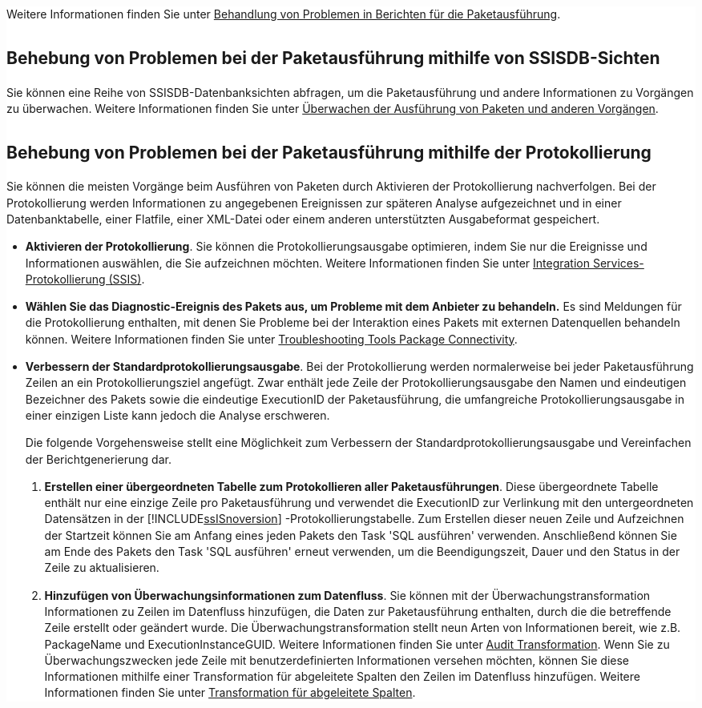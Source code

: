  Weitere Informationen finden Sie unter [Behandlung von Problemen in Berichten für die Paketausführung](../../integration-services/troubleshooting/troubleshooting-reports-for-package-execution.md).  
  
## <a name="troubleshoot-package-execution-by-using-ssisdb-views"></a>Behebung von Problemen bei der Paketausführung mithilfe von SSISDB-Sichten  
 Sie können eine Reihe von SSISDB-Datenbanksichten abfragen, um die Paketausführung und andere Informationen zu Vorgängen zu überwachen. Weitere Informationen finden Sie unter [Überwachen der Ausführung von Paketen und anderen Vorgängen](../../integration-services/performance/monitor-running-packages-and-other-operations.md).  
  
## <a name="troubleshoot-package-execution-by-using-logging"></a>Behebung von Problemen bei der Paketausführung mithilfe der Protokollierung  
 Sie können die meisten Vorgänge beim Ausführen von Paketen durch Aktivieren der Protokollierung nachverfolgen. Bei der Protokollierung werden Informationen zu angegebenen Ereignissen zur späteren Analyse aufgezeichnet und in einer Datenbanktabelle, einer Flatfile, einer XML-Datei oder einem anderen unterstützten Ausgabeformat gespeichert.  
  
-   **Aktivieren der Protokollierung**. Sie können die Protokollierungsausgabe optimieren, indem Sie nur die Ereignisse und Informationen auswählen, die Sie aufzeichnen möchten. Weitere Informationen finden Sie unter [Integration Services-Protokollierung (SSIS)](../performance/integration-services-ssis-logging.md).  
  
-   **Wählen Sie das Diagnostic-Ereignis des Pakets aus, um Probleme mit dem Anbieter zu behandeln.** Es sind Meldungen für die Protokollierung enthalten, mit denen Sie Probleme bei der Interaktion eines Pakets mit externen Datenquellen behandeln können. Weitere Informationen finden Sie unter [Troubleshooting Tools Package Connectivity](troubleshooting-tools-for-package-connectivity.md).  
  
-   **Verbessern der Standardprotokollierungsausgabe**. Bei der Protokollierung werden normalerweise bei jeder Paketausführung Zeilen an ein Protokollierungsziel angefügt. Zwar enthält jede Zeile der Protokollierungsausgabe den Namen und eindeutigen Bezeichner des Pakets sowie die eindeutige ExecutionID der Paketausführung, die umfangreiche Protokollierungsausgabe in einer einzigen Liste kann jedoch die Analyse erschweren.  
  
     Die folgende Vorgehensweise stellt eine Möglichkeit zum Verbessern der Standardprotokollierungsausgabe und Vereinfachen der Berichtgenerierung dar.  
  
    1.  **Erstellen einer übergeordneten Tabelle zum Protokollieren aller Paketausführungen**. Diese übergeordnete Tabelle enthält nur eine einzige Zeile pro Paketausführung und verwendet die ExecutionID zur Verlinkung mit den untergeordneten Datensätzen in der [!INCLUDE[ssISnoversion](../../includes/ssisnoversion-md.md)] -Protokollierungstabelle. Zum Erstellen dieser neuen Zeile und Aufzeichnen der Startzeit können Sie am Anfang eines jeden Pakets den Task 'SQL ausführen' verwenden. Anschließend können Sie am Ende des Pakets den Task 'SQL ausführen' erneut verwenden, um die Beendigungszeit, Dauer und den Status in der Zeile zu aktualisieren.  
  
    2.  **Hinzufügen von Überwachungsinformationen zum Datenfluss**. Sie können mit der Überwachungstransformation Informationen zu Zeilen im Datenfluss hinzufügen, die Daten zur Paketausführung enthalten, durch die die betreffende Zeile erstellt oder geändert wurde. Die Überwachungstransformation stellt neun Arten von Informationen bereit, wie z.B. PackageName und ExecutionInstanceGUID. Weitere Informationen finden Sie unter [Audit Transformation](../../integration-services/data-flow/transformations/audit-transformation.md). Wenn Sie zu Überwachungszwecken jede Zeile mit benutzerdefinierten Informationen versehen möchten, können Sie diese Informationen mithilfe einer Transformation für abgeleitete Spalten den Zeilen im Datenfluss hinzufügen. Weitere Informationen finden Sie unter [Transformation für abgeleitete Spalten](../../integration-services/data-flow/transformations/derived-column-transformation.md).  
  